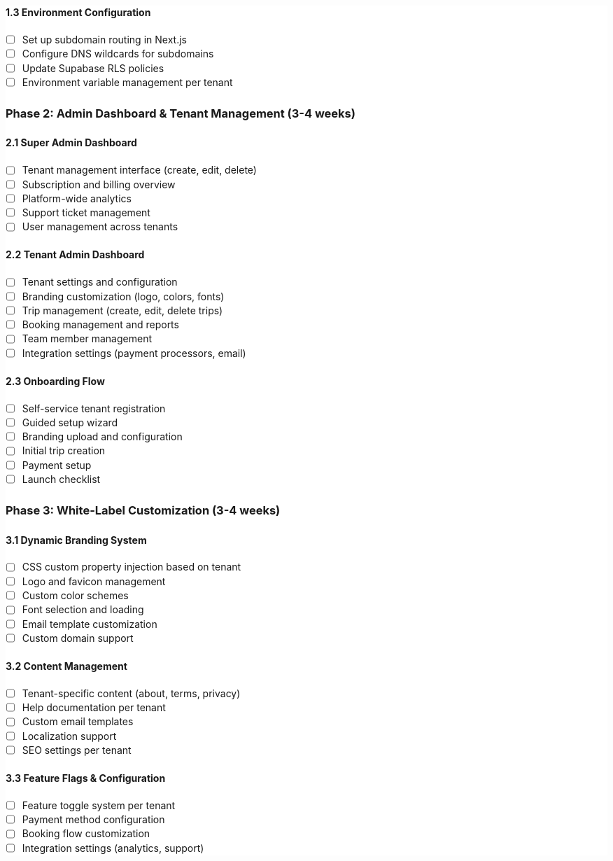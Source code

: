 #### 1.3 Environment Configuration
- [ ] Set up subdomain routing in Next.js
- [ ] Configure DNS wildcards for subdomains
- [ ] Update Supabase RLS policies
- [ ] Environment variable management per tenant

### Phase 2: Admin Dashboard & Tenant Management (3-4 weeks)

#### 2.1 Super Admin Dashboard
- [ ] Tenant management interface (create, edit, delete)
- [ ] Subscription and billing overview
- [ ] Platform-wide analytics
- [ ] Support ticket management
- [ ] User management across tenants

#### 2.2 Tenant Admin Dashboard
- [ ] Tenant settings and configuration
- [ ] Branding customization (logo, colors, fonts)
- [ ] Trip management (create, edit, delete trips)
- [ ] Booking management and reports
- [ ] Team member management
- [ ] Integration settings (payment processors, email)

#### 2.3 Onboarding Flow
- [ ] Self-service tenant registration
- [ ] Guided setup wizard
- [ ] Branding upload and configuration
- [ ] Initial trip creation
- [ ] Payment setup
- [ ] Launch checklist

### Phase 3: White-Label Customization (3-4 weeks)

#### 3.1 Dynamic Branding System
- [ ] CSS custom property injection based on tenant
- [ ] Logo and favicon management
- [ ] Custom color schemes
- [ ] Font selection and loading
- [ ] Email template customization
- [ ] Custom domain support

#### 3.2 Content Management
- [ ] Tenant-specific content (about, terms, privacy)
- [ ] Help documentation per tenant
- [ ] Custom email templates
- [ ] Localization support
- [ ] SEO settings per tenant

#### 3.3 Feature Flags & Configuration
- [ ] Feature toggle system per tenant
- [ ] Payment method configuration
- [ ] Booking flow customization
- [ ] Integration settings (analytics, support)
